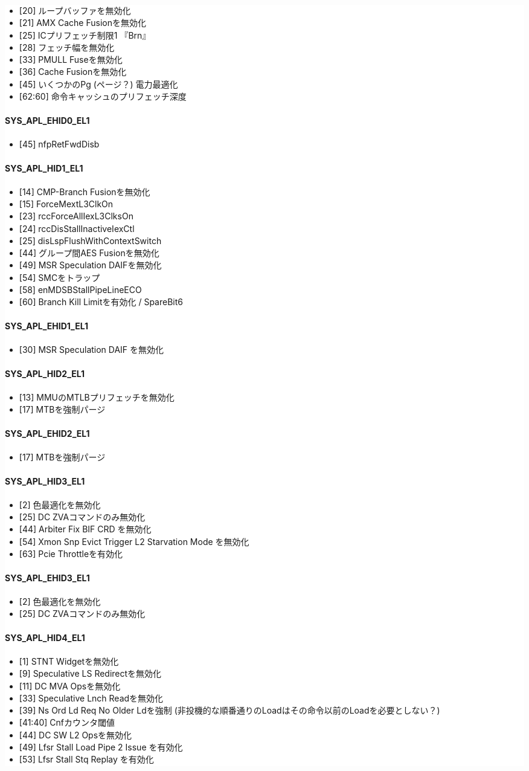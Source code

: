 * [20] ループバッファを無効化
* [21] AMX Cache Fusionを無効化
* [25] ICプリフェッチ制限1 『Brn』
* [28] フェッチ幅を無効化
* [33] PMULL Fuseを無効化
* [36] Cache Fusionを無効化
* [45] いくつかのPg (ページ？) 電力最適化
* [62:60] 命令キャッシュのプリフェッチ深度

#### SYS_APL_EHID0_EL1

* [45] nfpRetFwdDisb

#### SYS_APL_HID1_EL1

* [14] CMP-Branch Fusionを無効化
* [15] ForceMextL3ClkOn
* [23] rccForceAllIexL3ClksOn
* [24] rccDisStallInactiveIexCtl
* [25] disLspFlushWithContextSwitch
* [44] グループ間AES Fusionを無効化
* [49] MSR Speculation DAIFを無効化
* [54] SMCをトラップ
* [58] enMDSBStallPipeLineECO
* [60] Branch Kill Limitを有効化 / SpareBit6

#### SYS_APL_EHID1_EL1

* [30] MSR Speculation DAIF を無効化

#### SYS_APL_HID2_EL1

* [13] MMUのMTLBプリフェッチを無効化
* [17] MTBを強制パージ

#### SYS_APL_EHID2_EL1

* [17] MTBを強制パージ

#### SYS_APL_HID3_EL1

* [2] 色最適化を無効化
* [25] DC ZVAコマンドのみ無効化
* [44] Arbiter Fix BIF CRD を無効化
* [54] Xmon Snp Evict Trigger L2 Starvation Mode を無効化
* [63] Pcie Throttleを有効化

#### SYS_APL_EHID3_EL1

* [2] 色最適化を無効化
* [25] DC ZVAコマンドのみ無効化

#### SYS_APL_HID4_EL1

* [1] STNT Widgetを無効化
* [9] Speculative LS Redirectを無効化
* [11] DC MVA Opsを無効化
* [33] Speculative Lnch Readを無効化
* [39] Ns Ord Ld Req No Older Ldを強制 (非投機的な順番通りのLoadはその命令以前のLoadを必要としない？)
* [41:40] Cnfカウンタ閾値
* [44] DC SW L2 Opsを無効化
* [49] Lfsr Stall Load Pipe 2 Issue を有効化
* [53] Lfsr Stall Stq Replay を有効化
